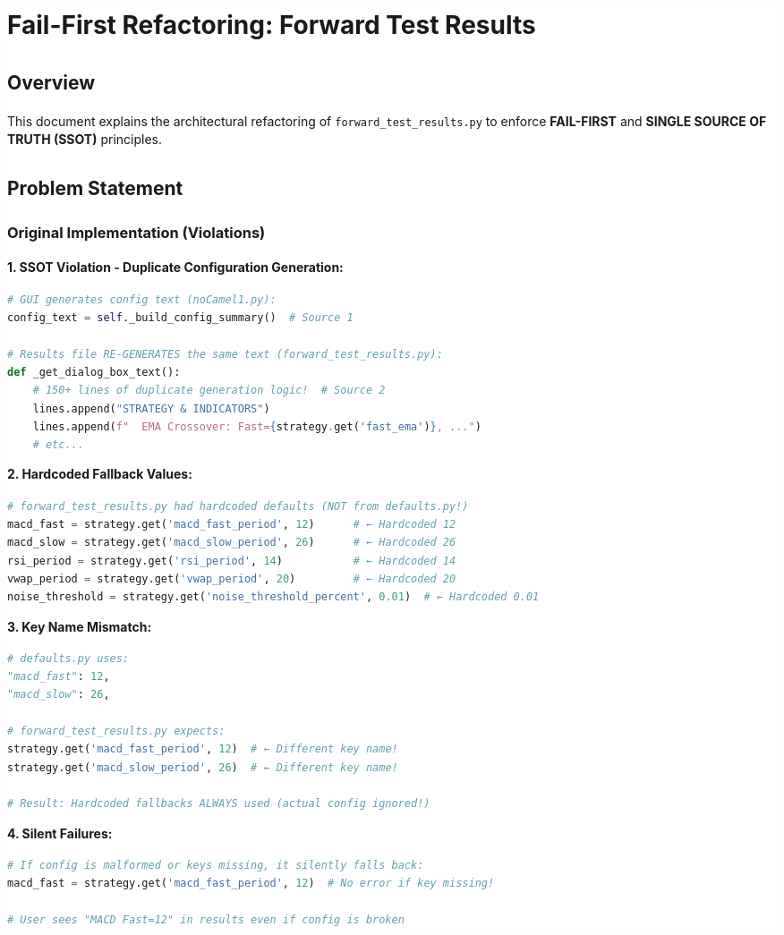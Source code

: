 # Fail-First Refactoring: Forward Test Results

## Overview

This document explains the architectural refactoring of `forward_test_results.py` to enforce **FAIL-FIRST** and **SINGLE SOURCE OF TRUTH (SSOT)** principles.

## Problem Statement

### Original Implementation (Violations)

**1. SSOT Violation - Duplicate Configuration Generation:**
```python
# GUI generates config text (noCamel1.py):
config_text = self._build_config_summary()  # Source 1

# Results file RE-GENERATES the same text (forward_test_results.py):
def _get_dialog_box_text():
    # 150+ lines of duplicate generation logic!  # Source 2
    lines.append("STRATEGY & INDICATORS")
    lines.append(f"  EMA Crossover: Fast={strategy.get('fast_ema')}, ...")
    # etc...
```

**2. Hardcoded Fallback Values:**
```python
# forward_test_results.py had hardcoded defaults (NOT from defaults.py!)
macd_fast = strategy.get('macd_fast_period', 12)      # ← Hardcoded 12
macd_slow = strategy.get('macd_slow_period', 26)      # ← Hardcoded 26
rsi_period = strategy.get('rsi_period', 14)           # ← Hardcoded 14
vwap_period = strategy.get('vwap_period', 20)         # ← Hardcoded 20
noise_threshold = strategy.get('noise_threshold_percent', 0.01)  # ← Hardcoded 0.01
```

**3. Key Name Mismatch:**
```python
# defaults.py uses:
"macd_fast": 12,
"macd_slow": 26,

# forward_test_results.py expects:
strategy.get('macd_fast_period', 12)  # ← Different key name!
strategy.get('macd_slow_period', 26)  # ← Different key name!

# Result: Hardcoded fallbacks ALWAYS used (actual config ignored!)
```

**4. Silent Failures:**
```python
# If config is malformed or keys missing, it silently falls back:
macd_fast = strategy.get('macd_fast_period', 12)  # No error if key missing!

# User sees "MACD Fast=12" in results even if config is broken
```
